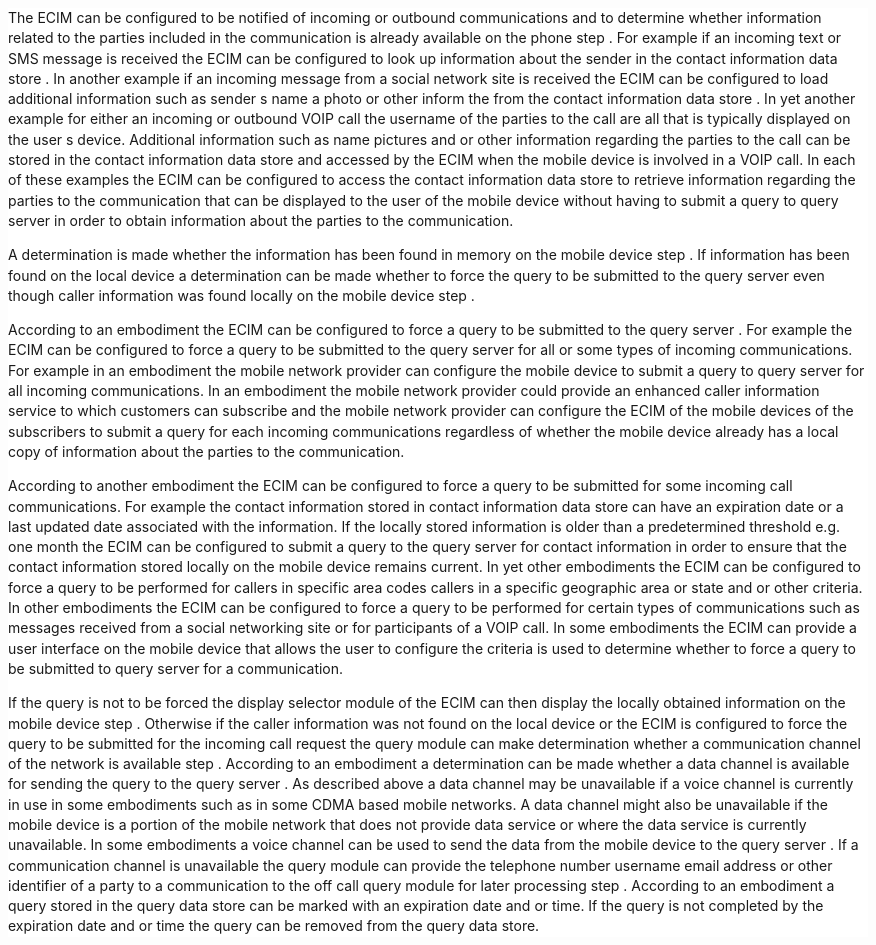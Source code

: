 The ECIM can be configured to be notified of incoming or outbound communications and to determine whether information related to the parties included in the communication is already available on the phone step . For example if an incoming text or SMS message is received the ECIM can be configured to look up information about the sender in the contact information data store . In another example if an incoming message from a social network site is received the ECIM can be configured to load additional information such as sender s name a photo or other inform the from the contact information data store . In yet another example for either an incoming or outbound VOIP call the username of the parties to the call are all that is typically displayed on the user s device. Additional information such as name pictures and or other information regarding the parties to the call can be stored in the contact information data store and accessed by the ECIM when the mobile device is involved in a VOIP call. In each of these examples the ECIM can be configured to access the contact information data store to retrieve information regarding the parties to the communication that can be displayed to the user of the mobile device without having to submit a query to query server in order to obtain information about the parties to the communication.

A determination is made whether the information has been found in memory on the mobile device step . If information has been found on the local device a determination can be made whether to force the query to be submitted to the query server even though caller information was found locally on the mobile device step .

According to an embodiment the ECIM can be configured to force a query to be submitted to the query server . For example the ECIM can be configured to force a query to be submitted to the query server for all or some types of incoming communications. For example in an embodiment the mobile network provider can configure the mobile device to submit a query to query server for all incoming communications. In an embodiment the mobile network provider could provide an enhanced caller information service to which customers can subscribe and the mobile network provider can configure the ECIM of the mobile devices of the subscribers to submit a query for each incoming communications regardless of whether the mobile device already has a local copy of information about the parties to the communication.

According to another embodiment the ECIM can be configured to force a query to be submitted for some incoming call communications. For example the contact information stored in contact information data store can have an expiration date or a last updated date associated with the information. If the locally stored information is older than a predetermined threshold e.g. one month the ECIM can be configured to submit a query to the query server for contact information in order to ensure that the contact information stored locally on the mobile device remains current. In yet other embodiments the ECIM can be configured to force a query to be performed for callers in specific area codes callers in a specific geographic area or state and or other criteria. In other embodiments the ECIM can be configured to force a query to be performed for certain types of communications such as messages received from a social networking site or for participants of a VOIP call. In some embodiments the ECIM can provide a user interface on the mobile device that allows the user to configure the criteria is used to determine whether to force a query to be submitted to query server for a communication.

If the query is not to be forced the display selector module of the ECIM can then display the locally obtained information on the mobile device step . Otherwise if the caller information was not found on the local device or the ECIM is configured to force the query to be submitted for the incoming call request the query module can make determination whether a communication channel of the network is available step . According to an embodiment a determination can be made whether a data channel is available for sending the query to the query server . As described above a data channel may be unavailable if a voice channel is currently in use in some embodiments such as in some CDMA based mobile networks. A data channel might also be unavailable if the mobile device is a portion of the mobile network that does not provide data service or where the data service is currently unavailable. In some embodiments a voice channel can be used to send the data from the mobile device to the query server . If a communication channel is unavailable the query module can provide the telephone number username email address or other identifier of a party to a communication to the off call query module for later processing step . According to an embodiment a query stored in the query data store can be marked with an expiration date and or time. If the query is not completed by the expiration date and or time the query can be removed from the query data store.
